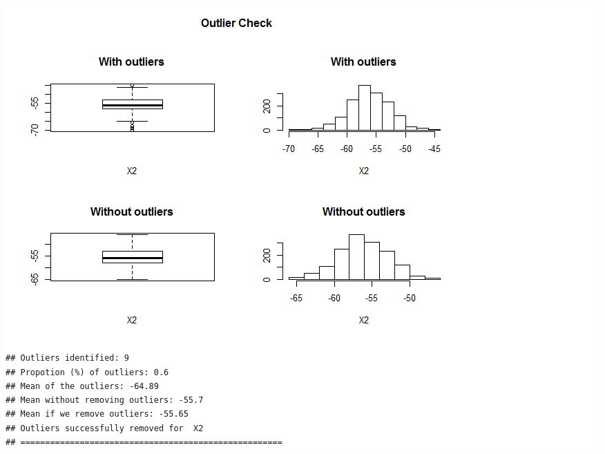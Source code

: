 ![](logistic_files/figure-markdown_github/unnamed-chunk-10-2.png)

    ## Outliers identified: 9 
    ## Propotion (%) of outliers: 0.6 
    ## Mean of the outliers: -64.89 
    ## Mean without removing outliers: -55.7 
    ## Mean if we remove outliers: -55.65 
    ## Outliers successfully removed for  X2 
    ## =====================================================
